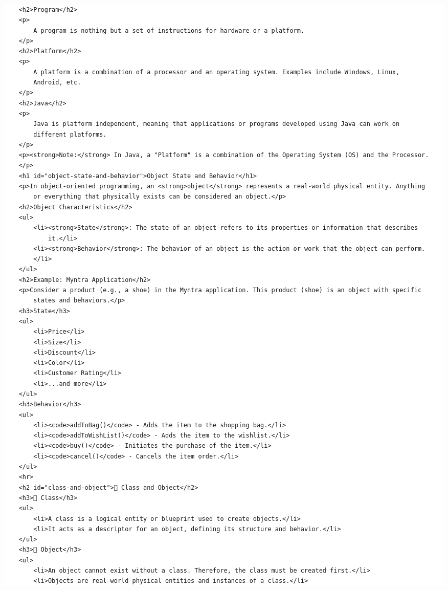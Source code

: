         <h2>Program</h2>
        <p>
            A program is nothing but a set of instructions for hardware or a platform.
        </p>
        <h2>Platform</h2>
        <p>
            A platform is a combination of a processor and an operating system. Examples include Windows, Linux,
            Android, etc.
        </p>
        <h2>Java</h2>
        <p>
            Java is platform independent, meaning that applications or programs developed using Java can work on
            different platforms.
        </p>
        <p><strong>Note:</strong> In Java, a "Platform" is a combination of the Operating System (OS) and the Processor.
        </p>
        <h1 id="object-state-and-behavior">Object State and Behavior</h1>
        <p>In object-oriented programming, an <strong>object</strong> represents a real-world physical entity. Anything
            or everything that physically exists can be considered an object.</p>
        <h2>Object Characteristics</h2>
        <ul>
            <li><strong>State</strong>: The state of an object refers to its properties or information that describes
                it.</li>
            <li><strong>Behavior</strong>: The behavior of an object is the action or work that the object can perform.
            </li>
        </ul>
        <h2>Example: Myntra Application</h2>
        <p>Consider a product (e.g., a shoe) in the Myntra application. This product (shoe) is an object with specific
            states and behaviors.</p>
        <h3>State</h3>
        <ul>
            <li>Price</li>
            <li>Size</li>
            <li>Discount</li>
            <li>Color</li>
            <li>Customer Rating</li>
            <li>...and more</li>
        </ul>
        <h3>Behavior</h3>
        <ul>
            <li><code>addToBag()</code> - Adds the item to the shopping bag.</li>
            <li><code>addToWishList()</code> - Adds the item to the wishlist.</li>
            <li><code>buy()</code> - Initiates the purchase of the item.</li>
            <li><code>cancel()</code> - Cancels the item order.</li>
        </ul>
        <hr>
        <h2 id="class-and-object">📘 Class and Object</h2>
        <h3>🔹 Class</h3>
        <ul>
            <li>A class is a logical entity or blueprint used to create objects.</li>
            <li>It acts as a descriptor for an object, defining its structure and behavior.</li>
        </ul>
        <h3>🔹 Object</h3>
        <ul>
            <li>An object cannot exist without a class. Therefore, the class must be created first.</li>
            <li>Objects are real-world physical entities and instances of a class.</li>